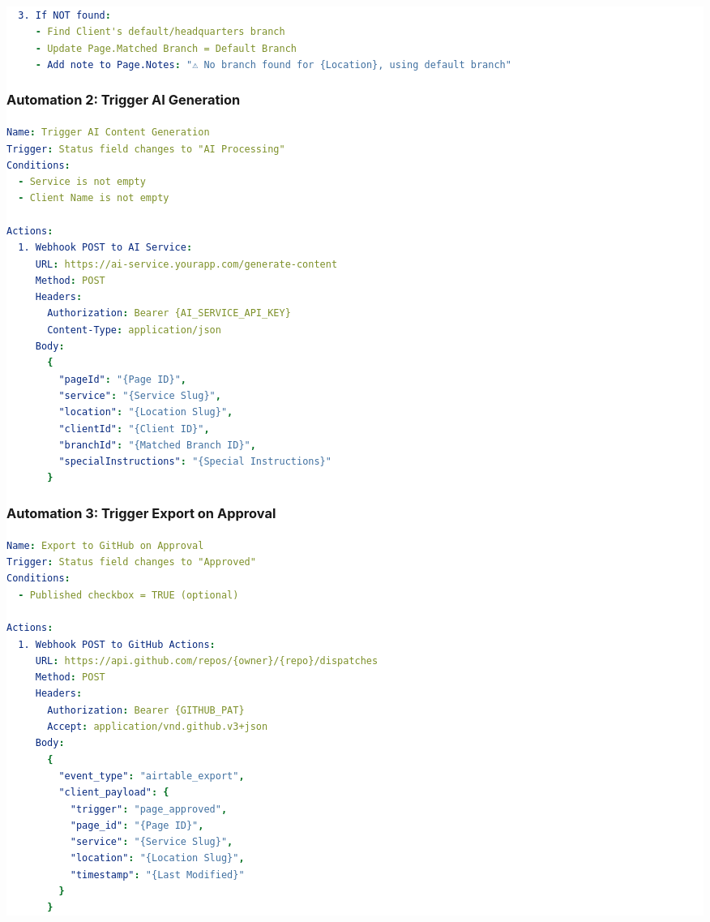 ```yaml
  3. If NOT found:
     - Find Client's default/headquarters branch
     - Update Page.Matched Branch = Default Branch
     - Add note to Page.Notes: "⚠️ No branch found for {Location}, using default branch"
```

### Automation 2: Trigger AI Generation
```yaml
Name: Trigger AI Content Generation
Trigger: Status field changes to "AI Processing"
Conditions:
  - Service is not empty
  - Client Name is not empty

Actions:
  1. Webhook POST to AI Service:
     URL: https://ai-service.yourapp.com/generate-content
     Method: POST
     Headers:
       Authorization: Bearer {AI_SERVICE_API_KEY}
       Content-Type: application/json
     Body:
       {
         "pageId": "{Page ID}",
         "service": "{Service Slug}",
         "location": "{Location Slug}",
         "clientId": "{Client ID}",
         "branchId": "{Matched Branch ID}",
         "specialInstructions": "{Special Instructions}"
       }
```

### Automation 3: Trigger Export on Approval
```yaml
Name: Export to GitHub on Approval
Trigger: Status field changes to "Approved"
Conditions:
  - Published checkbox = TRUE (optional)

Actions:
  1. Webhook POST to GitHub Actions:
     URL: https://api.github.com/repos/{owner}/{repo}/dispatches
     Method: POST
     Headers:
       Authorization: Bearer {GITHUB_PAT}
       Accept: application/vnd.github.v3+json
     Body:
       {
         "event_type": "airtable_export",
         "client_payload": {
           "trigger": "page_approved",
           "page_id": "{Page ID}",
           "service": "{Service Slug}",
           "location": "{Location Slug}",
           "timestamp": "{Last Modified}"
         }
       }
```
